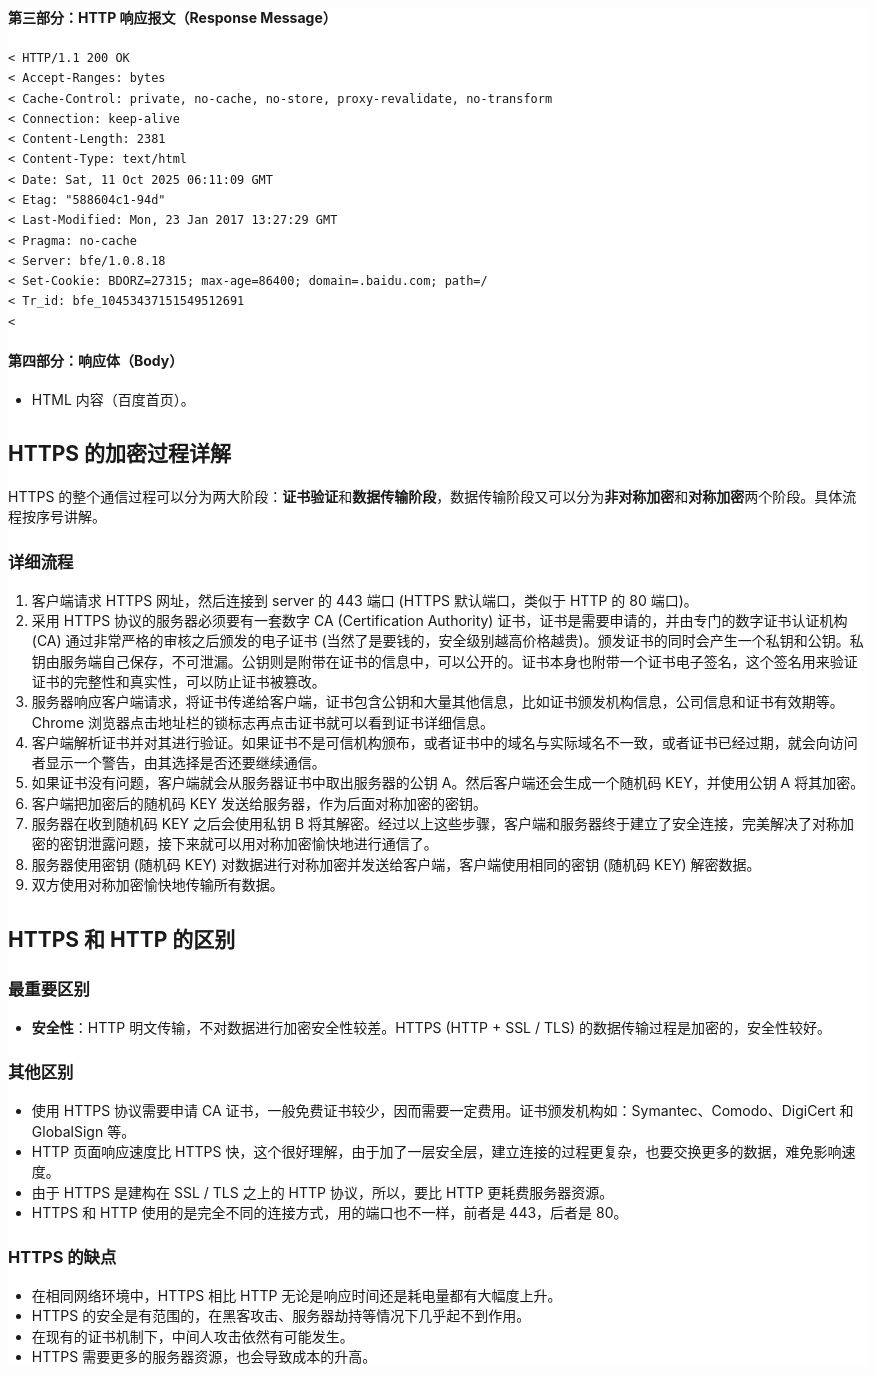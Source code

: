 #### 第三部分：HTTP 响应报文（Response Message）
```
< HTTP/1.1 200 OK
< Accept-Ranges: bytes
< Cache-Control: private, no-cache, no-store, proxy-revalidate, no-transform
< Connection: keep-alive
< Content-Length: 2381
< Content-Type: text/html
< Date: Sat, 11 Oct 2025 06:11:09 GMT
< Etag: "588604c1-94d"
< Last-Modified: Mon, 23 Jan 2017 13:27:29 GMT
< Pragma: no-cache
< Server: bfe/1.0.8.18
< Set-Cookie: BDORZ=27315; max-age=86400; domain=.baidu.com; path=/
< Tr_id: bfe_10453437151549512691
<
```

#### 第四部分：响应体（Body）
- HTML 内容（百度首页）。

## HTTPS 的加密过程详解

HTTPS 的整个通信过程可以分为两大阶段：**证书验证**和**数据传输阶段**，数据传输阶段又可以分为**非对称加密**和**对称加密**两个阶段。具体流程按序号讲解。

### 详细流程
1. 客户端请求 HTTPS 网址，然后连接到 server 的 443 端口 (HTTPS 默认端口，类似于 HTTP 的 80 端口)。
2. 采用 HTTPS 协议的服务器必须要有一套数字 CA (Certification Authority) 证书，证书是需要申请的，并由专门的数字证书认证机构 (CA) 通过非常严格的审核之后颁发的电子证书 (当然了是要钱的，安全级别越高价格越贵)。颁发证书的同时会产生一个私钥和公钥。私钥由服务端自己保存，不可泄漏。公钥则是附带在证书的信息中，可以公开的。证书本身也附带一个证书电子签名，这个签名用来验证证书的完整性和真实性，可以防止证书被篡改。
3. 服务器响应客户端请求，将证书传递给客户端，证书包含公钥和大量其他信息，比如证书颁发机构信息，公司信息和证书有效期等。Chrome 浏览器点击地址栏的锁标志再点击证书就可以看到证书详细信息。
4. 客户端解析证书并对其进行验证。如果证书不是可信机构颁布，或者证书中的域名与实际域名不一致，或者证书已经过期，就会向访问者显示一个警告，由其选择是否还要继续通信。
5. 如果证书没有问题，客户端就会从服务器证书中取出服务器的公钥 A。然后客户端还会生成一个随机码 KEY，并使用公钥 A 将其加密。
6. 客户端把加密后的随机码 KEY 发送给服务器，作为后面对称加密的密钥。
7. 服务器在收到随机码 KEY 之后会使用私钥 B 将其解密。经过以上这些步骤，客户端和服务器终于建立了安全连接，完美解决了对称加密的密钥泄露问题，接下来就可以用对称加密愉快地进行通信了。
8. 服务器使用密钥 (随机码 KEY) 对数据进行对称加密并发送给客户端，客户端使用相同的密钥 (随机码 KEY) 解密数据。
9. 双方使用对称加密愉快地传输所有数据。

## HTTPS 和 HTTP 的区别

### 最重要区别
- **安全性**：HTTP 明文传输，不对数据进行加密安全性较差。HTTPS (HTTP + SSL / TLS) 的数据传输过程是加密的，安全性较好。

### 其他区别
- 使用 HTTPS 协议需要申请 CA 证书，一般免费证书较少，因而需要一定费用。证书颁发机构如：Symantec、Comodo、DigiCert 和 GlobalSign 等。
- HTTP 页面响应速度比 HTTPS 快，这个很好理解，由于加了一层安全层，建立连接的过程更复杂，也要交换更多的数据，难免影响速度。
- 由于 HTTPS 是建构在 SSL / TLS 之上的 HTTP 协议，所以，要比 HTTP 更耗费服务器资源。
- HTTPS 和 HTTP 使用的是完全不同的连接方式，用的端口也不一样，前者是 443，后者是 80。

### HTTPS 的缺点
- 在相同网络环境中，HTTPS 相比 HTTP 无论是响应时间还是耗电量都有大幅度上升。
- HTTPS 的安全是有范围的，在黑客攻击、服务器劫持等情况下几乎起不到作用。
- 在现有的证书机制下，中间人攻击依然有可能发生。
- HTTPS 需要更多的服务器资源，也会导致成本的升高。
